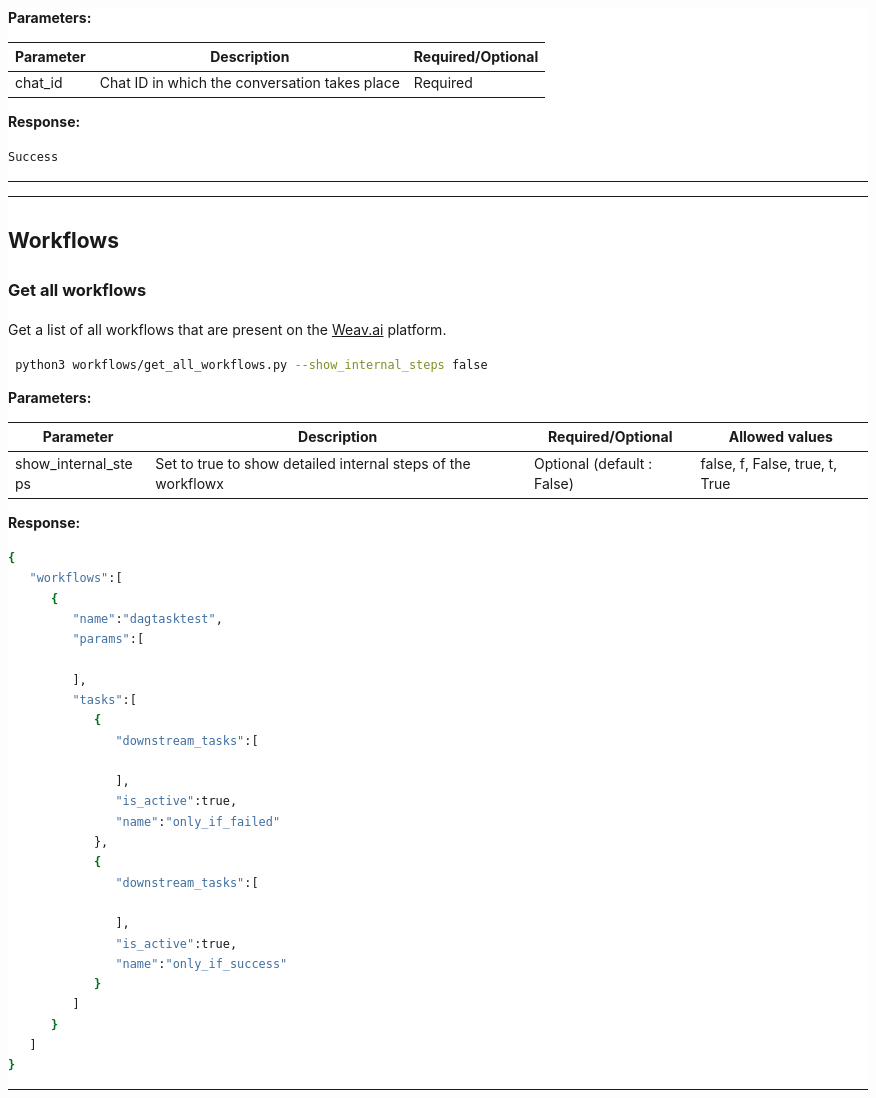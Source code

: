 **Parameters:**

| **Parameter** | **Description** | **Required/Optional** |
| --- | --- | --- |
| chat_id | Chat ID in which the conversation takes place | Required |

**Response:**

```bash
Success
```

---

---

## Workflows

### Get all workflows

Get a list of all workflows that are present on the [Weav.ai](http://Weav.ai) platform.

```bash
 python3 workflows/get_all_workflows.py --show_internal_steps false
```

**Parameters:**

| **Parameter** | **Description** | **Required/Optional** | **Allowed values** |
| --- | --- | --- | --- |
| show_internal_steps | Set to true to show detailed internal steps of the workflowx | Optional (default : False) | false, f, False, true, t, True |

**Response:**

```bash
{
   "workflows":[
      {
         "name":"dagtasktest",
         "params":[
            
         ],
         "tasks":[
            {
               "downstream_tasks":[
                  
               ],
               "is_active":true,
               "name":"only_if_failed"
            },
            {
               "downstream_tasks":[
                  
               ],
               "is_active":true,
               "name":"only_if_success"
            }
         ]
      }
   ]
}
```

---